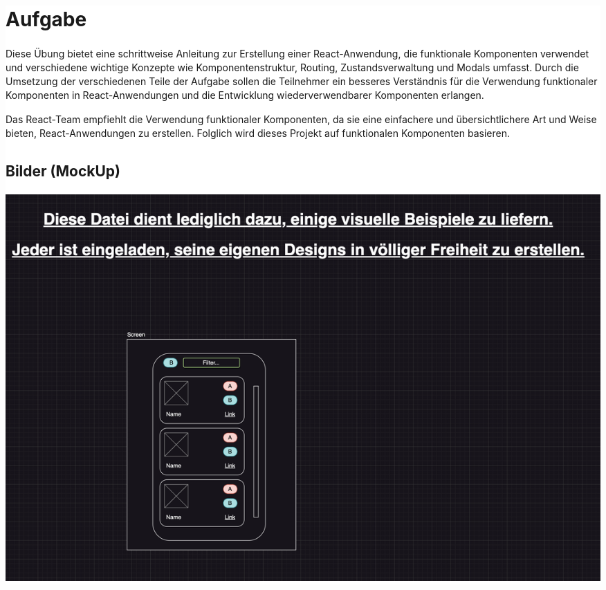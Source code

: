 # Aufgabe

Diese Übung bietet eine schrittweise Anleitung zur Erstellung einer React-Anwendung, die funktionale Komponenten verwendet und verschiedene wichtige Konzepte wie Komponentenstruktur, Routing, Zustandsverwaltung und Modals umfasst. Durch die Umsetzung der verschiedenen Teile der Aufgabe sollen die Teilnehmer ein besseres Verständnis für die Verwendung funktionaler Komponenten in React-Anwendungen und die Entwicklung wiederverwendbarer Komponenten erlangen.

Das React-Team empfiehlt die Verwendung funktionaler Komponenten, da sie eine einfachere und übersichtlichere Art und Weise bieten, React-Anwendungen zu erstellen. Folglich wird dieses Projekt auf funktionalen Komponenten basieren.

## Bilder (MockUp)
![picture](./mockup/MockUp1.png)
